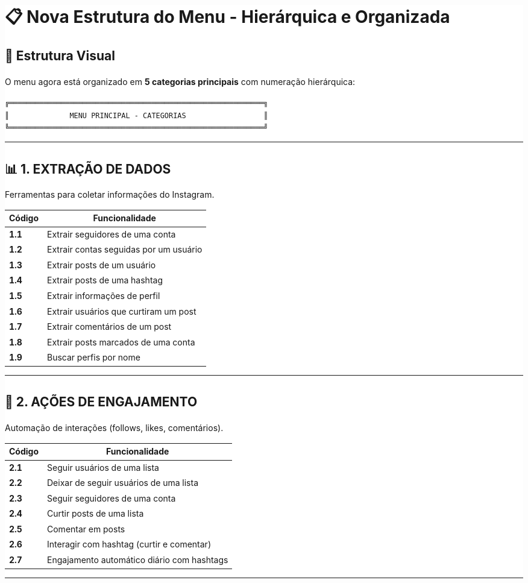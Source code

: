 # 📋 Nova Estrutura do Menu - Hierárquica e Organizada

## 🎨 Estrutura Visual

O menu agora está organizado em **5 categorias principais** com numeração hierárquica:

```
╔═══════════════════════════════════════════════════════════╗
║              MENU PRINCIPAL - CATEGORIAS                  ║
╚═══════════════════════════════════════════════════════════╝
```

---

## 📊 1. EXTRAÇÃO DE DADOS

Ferramentas para coletar informações do Instagram.

| Código | Funcionalidade |
|--------|----------------|
| **1.1** | Extrair seguidores de uma conta |
| **1.2** | Extrair contas seguidas por um usuário |
| **1.3** | Extrair posts de um usuário |
| **1.4** | Extrair posts de uma hashtag |
| **1.5** | Extrair informações de perfil |
| **1.6** | Extrair usuários que curtiram um post |
| **1.7** | Extrair comentários de um post |
| **1.8** | Extrair posts marcados de uma conta |
| **1.9** | Buscar perfis por nome |

---

## 🎯 2. AÇÕES DE ENGAJAMENTO

Automação de interações (follows, likes, comentários).

| Código | Funcionalidade |
|--------|----------------|
| **2.1** | Seguir usuários de uma lista |
| **2.2** | Deixar de seguir usuários de uma lista |
| **2.3** | Seguir seguidores de uma conta |
| **2.4** | Curtir posts de uma lista |
| **2.5** | Comentar em posts |
| **2.6** | Interagir com hashtag (curtir e comentar) |
| **2.7** | Engajamento automático diário com hashtags |

---